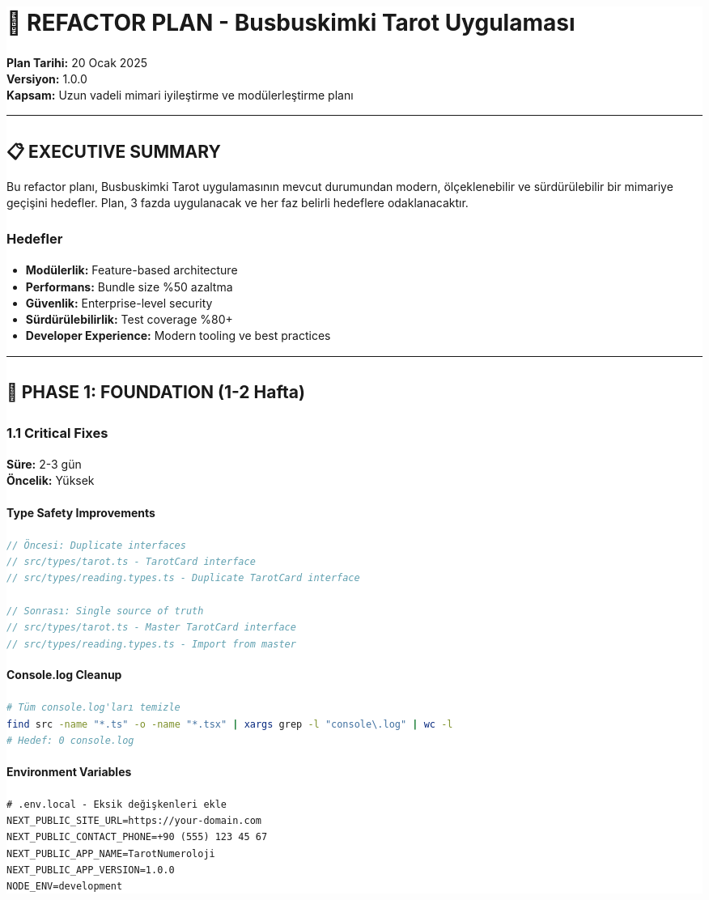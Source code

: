 # 🚀 REFACTOR PLAN - Busbuskimki Tarot Uygulaması

**Plan Tarihi:** 20 Ocak 2025  
**Versiyon:** 1.0.0  
**Kapsam:** Uzun vadeli mimari iyileştirme ve modülerleştirme planı

---

## 📋 EXECUTIVE SUMMARY

Bu refactor planı, Busbuskimki Tarot uygulamasının mevcut durumundan modern, ölçeklenebilir ve sürdürülebilir bir mimariye geçişini hedefler. Plan, 3 fazda uygulanacak ve her faz belirli hedeflere odaklanacaktır.

### Hedefler
- **Modülerlik:** Feature-based architecture
- **Performans:** Bundle size %50 azaltma
- **Güvenlik:** Enterprise-level security
- **Sürdürülebilirlik:** Test coverage %80+
- **Developer Experience:** Modern tooling ve best practices

---

## 🎯 PHASE 1: FOUNDATION (1-2 Hafta)

### 1.1 Critical Fixes
**Süre:** 2-3 gün  
**Öncelik:** Yüksek

#### Type Safety Improvements
```typescript
// Öncesi: Duplicate interfaces
// src/types/tarot.ts - TarotCard interface
// src/types/reading.types.ts - Duplicate TarotCard interface

// Sonrası: Single source of truth
// src/types/tarot.ts - Master TarotCard interface
// src/types/reading.types.ts - Import from master
```

#### Console.log Cleanup
```bash
# Tüm console.log'ları temizle
find src -name "*.ts" -o -name "*.tsx" | xargs grep -l "console\.log" | wc -l
# Hedef: 0 console.log
```

#### Environment Variables
```env
# .env.local - Eksik değişkenleri ekle
NEXT_PUBLIC_SITE_URL=https://your-domain.com
NEXT_PUBLIC_CONTACT_PHONE=+90 (555) 123 45 67
NEXT_PUBLIC_APP_NAME=TarotNumeroloji
NEXT_PUBLIC_APP_VERSION=1.0.0
NODE_ENV=development
```
